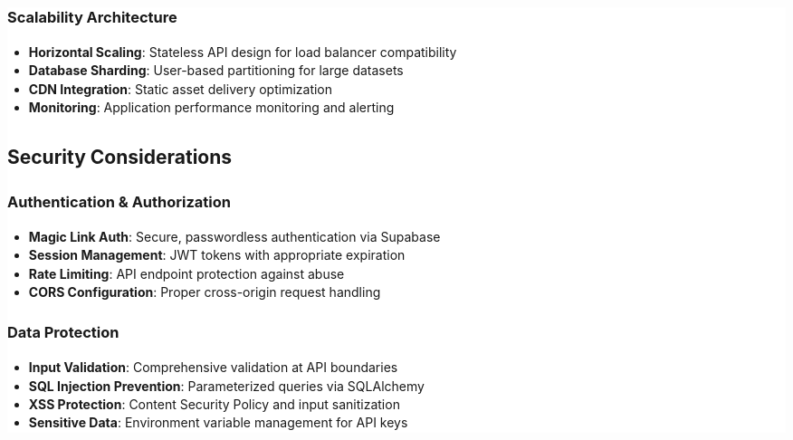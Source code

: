 ### Scalability Architecture
- **Horizontal Scaling**: Stateless API design for load balancer compatibility
- **Database Sharding**: User-based partitioning for large datasets
- **CDN Integration**: Static asset delivery optimization
- **Monitoring**: Application performance monitoring and alerting

## Security Considerations

### Authentication & Authorization
- **Magic Link Auth**: Secure, passwordless authentication via Supabase
- **Session Management**: JWT tokens with appropriate expiration
- **Rate Limiting**: API endpoint protection against abuse
- **CORS Configuration**: Proper cross-origin request handling

### Data Protection
- **Input Validation**: Comprehensive validation at API boundaries
- **SQL Injection Prevention**: Parameterized queries via SQLAlchemy
- **XSS Protection**: Content Security Policy and input sanitization
- **Sensitive Data**: Environment variable management for API keys